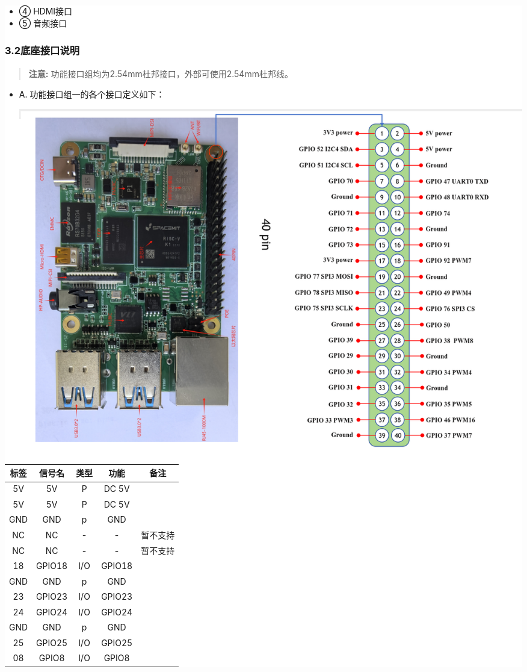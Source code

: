   - ④ HDMI接口
  - ⑤ 音频接口

### 3.2底座接口说明

> **注意:** 功能接口组均为2.54mm杜邦接口，外部可使用2.54mm杜邦线。



* A. 功能接口组一的各个接口定义如下：

  ![40pin接口图](../../6-BoardInformation/resources/40pins.PNG)

| 标签 | 信号名 | 类型 | 功能 | 备注 |
| :---: | :----: | :--: | :------: | :----: |
| 5V | 5V | P | DC 5V |  |
| 5V | 5V | P | DC 5V |  |
| GND | GND  | p | GND |  |
| NC | NC | - | - | 暂不支持 |
| NC | NC | - | - | 暂不支持 |
| 18 | GPIO18 | I/O | GPIO18 |  |
| GND | GND  | p | GND |  |
| 23 | GPIO23 | I/O | GPIO23 |  |
| 24  | GPIO24 | I/O | GPIO24 |  |
| GND | GND  | p | GND |  |
| 25 | GPIO25 | I/O | GPIO25 |  |
| 08 | GPIO8 | I/O | GPIO8 |  |